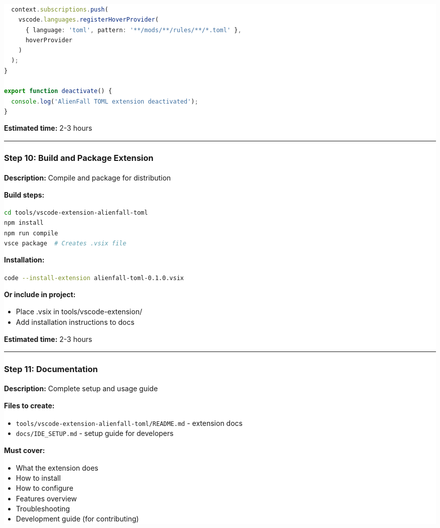 ```typescript
  context.subscriptions.push(
    vscode.languages.registerHoverProvider(
      { language: 'toml', pattern: '**/mods/**/rules/**/*.toml' },
      hoverProvider
    )
  );
}

export function deactivate() {
  console.log('AlienFall TOML extension deactivated');
}
```

**Estimated time:** 2-3 hours

---

### Step 10: Build and Package Extension
**Description:** Compile and package for distribution

**Build steps:**
```bash
cd tools/vscode-extension-alienfall-toml
npm install
npm run compile
vsce package  # Creates .vsix file
```

**Installation:**
```bash
code --install-extension alienfall-toml-0.1.0.vsix
```

**Or include in project:**
- Place .vsix in tools/vscode-extension/
- Add installation instructions to docs

**Estimated time:** 2-3 hours

---

### Step 11: Documentation
**Description:** Complete setup and usage guide

**Files to create:**
- `tools/vscode-extension-alienfall-toml/README.md` - extension docs
- `docs/IDE_SETUP.md` - setup guide for developers

**Must cover:**
- What the extension does
- How to install
- How to configure
- Features overview
- Troubleshooting
- Development guide (for contributing)
